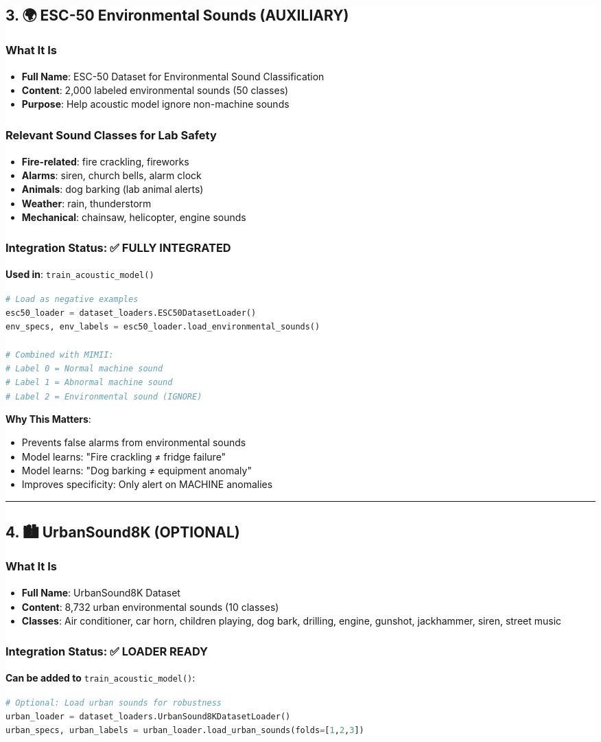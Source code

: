 
## 3. 🌍 ESC-50 Environmental Sounds (AUXILIARY)

### What It Is
- **Full Name**: ESC-50 Dataset for Environmental Sound Classification
- **Content**: 2,000 labeled environmental sounds (50 classes)
- **Purpose**: Help acoustic model ignore non-machine sounds

### Relevant Sound Classes for Lab Safety
- **Fire-related**: fire crackling, fireworks
- **Alarms**: siren, church bells, alarm clock
- **Animals**: dog barking (lab animal alerts)
- **Weather**: rain, thunderstorm
- **Mechanical**: chainsaw, helicopter, engine sounds

### Integration Status: ✅ FULLY INTEGRATED

**Used in**: `train_acoustic_model()`
```python
# Load as negative examples
esc50_loader = dataset_loaders.ESC50DatasetLoader()
env_specs, env_labels = esc50_loader.load_environmental_sounds()

# Combined with MIMII:
# Label 0 = Normal machine sound
# Label 1 = Abnormal machine sound
# Label 2 = Environmental sound (IGNORE)
```

**Why This Matters**:
- Prevents false alarms from environmental sounds
- Model learns: "Fire crackling ≠ fridge failure"
- Model learns: "Dog barking ≠ equipment anomaly"
- Improves specificity: Only alert on MACHINE anomalies

---

## 4. 🏙️ UrbanSound8K (OPTIONAL)

### What It Is
- **Full Name**: UrbanSound8K Dataset
- **Content**: 8,732 urban environmental sounds (10 classes)
- **Classes**: Air conditioner, car horn, children playing, dog bark, drilling, engine, gunshot, jackhammer, siren, street music

### Integration Status: ✅ LOADER READY

**Can be added to** `train_acoustic_model()`:
```python
# Optional: Load urban sounds for robustness
urban_loader = dataset_loaders.UrbanSound8KDatasetLoader()
urban_specs, urban_labels = urban_loader.load_urban_sounds(folds=[1,2,3])
```

